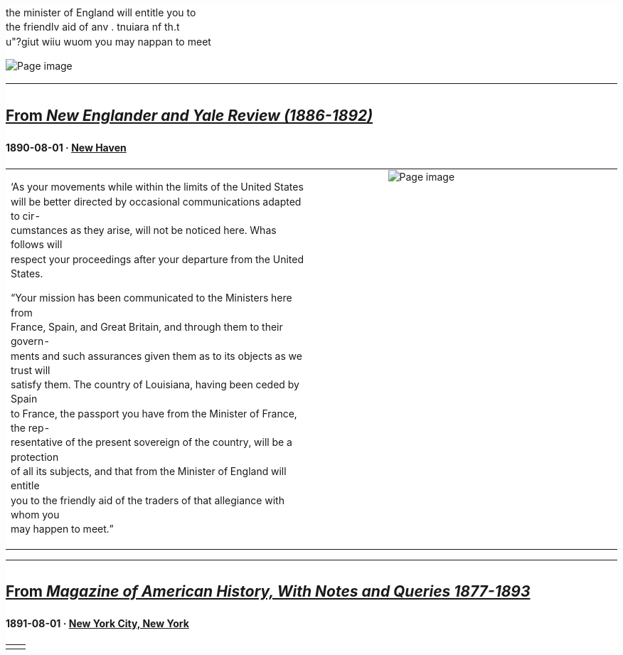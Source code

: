 the minister of England will entitle you to  
the friendlv aid of anv . tnuiara nf th.t  
u&quot;?giut wiiu wuom you may nappan to meet
</td><td style="width: 50%; max-height: 75%; margin: auto; display: block;">
<img alt="Page image" src="https://tile.loc.gov/image-services/iiif/service:ndnp:ct:batch_ct_elm_ver01:data:sn82015483:00271764248:1885120101:0539/pct:25.171809729147014,71.22532259843388,9.809998652472713,7.5217822874159035/!600,600/0/default.jpg"/>
</td>
</tr></table>

---

## [From _New Englander and Yale Review (1886-1892)_](https://archive.org/details/sim_new-englander-and-yale-review_1890-08_53_245/page/n18/mode/1up?view=theater)

#### 1890-08-01 &middot; [New Haven](http://dbpedia.org/resource/New_Haven%2C_Connecticut)

<table style="width: 100%;"><tr><td style="width: 50%">

  
  
‘As your movements while within the limits of the United States  
will be better directed by occasional communications adapted to cir-  
cumstances as they arise, will not be noticed here. Whas follows will  
respect your proceedings after your departure from the United States.  
  
“Your mission has been communicated to the Ministers here from  
France, Spain, and Great Britain, and through them to their govern-  
ments and such assurances given them as to its objects as we trust will  
satisfy them. The country of Louisiana, having been ceded by Spain  
to France, the passport you have from the Minister of France, the rep-  
resentative of the present sovereign of the country, will be a protection  
of all its subjects, and that from the Minister of England will entitle  
you to the friendly aid of the traders of that allegiance with whom you  
may happen to meet.”
</td><td style="width: 50%; max-height: 75%; margin: auto; display: block;">
<img alt="Page image" src="https://iiif.archive.org/image/iiif/2/sim_new-englander-and-yale-review_1890-08_53_245%2Fsim_new-englander-and-yale-review_1890-08_53_245_jp2.zip%2Fsim_new-englander-and-yale-review_1890-08_53_245_jp2%2Fsim_new-englander-and-yale-review_1890-08_53_245_0018.jp2/pct:12.255772646536412,55.84061135371179,62.92184724689165,17.71288209606987/600,/0/default.jpg"/>
</td>
</tr></table>

---

## [From _Magazine of American History, With Notes and Queries 1877-1893_](https://archive.org/details/sim_magazine-of-american-history-with-notes-and-queries_1891-08_26_2/page/n57/mode/1up?view=theater)

#### 1891-08-01 &middot; [New York City, New York](http://dbpedia.org/resource/New_York_City)

<table style="width: 100%;"><tr><td style="width: 50%">
